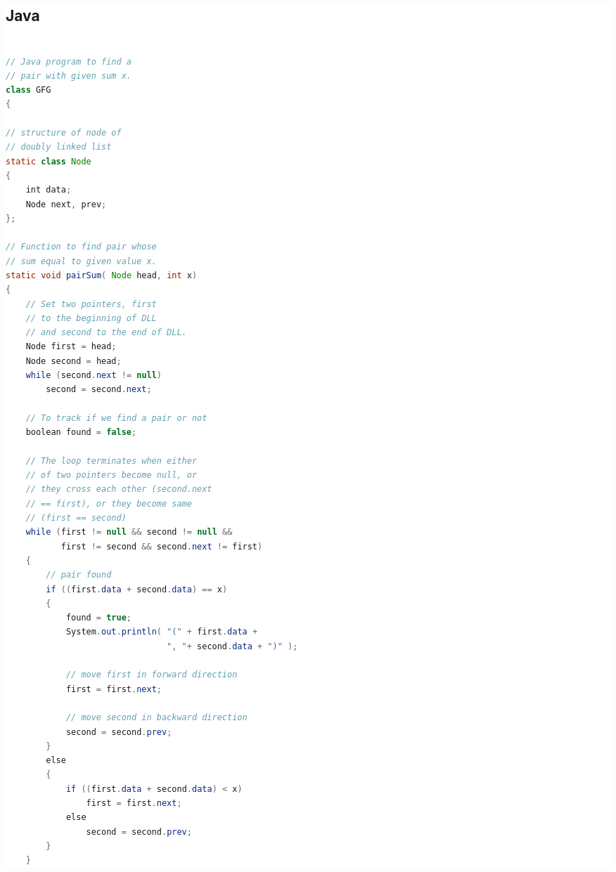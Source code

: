 ```cpp
```

## Java

```java

// Java program to find a 
// pair with given sum x. 
class GFG 
{ 

// structure of node of 
// doubly linked list 
static class Node 
{ 
    int data; 
    Node next, prev; 
}; 

// Function to find pair whose  
// sum equal to given value x. 
static void pairSum( Node head, int x) 
{ 
    // Set two pointers, first 
    // to the beginning of DLL 
    // and second to the end of DLL. 
    Node first = head; 
    Node second = head; 
    while (second.next != null) 
        second = second.next; 

    // To track if we find a pair or not 
    boolean found = false; 

    // The loop terminates when either  
    // of two pointers become null, or  
    // they cross each other (second.next 
    // == first), or they become same 
    // (first == second) 
    while (first != null && second != null && 
           first != second && second.next != first) 
    { 
        // pair found 
        if ((first.data + second.data) == x) 
        { 
            found = true; 
            System.out.println( "(" + first.data +  
                                ", "+ second.data + ")" ); 

            // move first in forward direction 
            first = first.next; 

            // move second in backward direction 
            second = second.prev; 
        } 
        else
        { 
            if ((first.data + second.data) < x) 
                first = first.next; 
            else
                second = second.prev; 
        } 
    } 
```